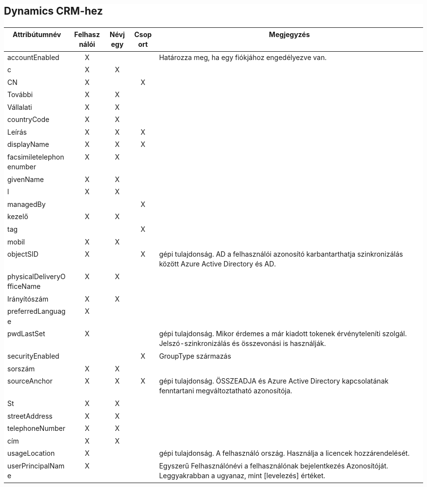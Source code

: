 ## <a name="dynamics-crm"></a>Dynamics CRM-hez

| Attribútumnév| Felhasználói| Névjegy| Csoport| Megjegyzés |
| --- | :-: | :-: | :-: | --- |
| accountEnabled| X|  |  | Határozza meg, ha egy fiókjához engedélyezve van.|
| c| X| X|  |  |
| CN| X|  | X|  |
| További| X| X|  |  |
| Vállalati| X| X|  |  |
| countryCode| X| X|  |  |
| Leírás| X| X| X|  |
| displayName| X| X| X|  |
| facsimiletelephonenumber| X| X|  |  |
| givenName| X| X|  |  |
| l| X| X|  |  |
| managedBy|  |  | X|  |
| kezelő| X| X|  |  |
| tag|  |  | X|  |
| mobil| X| X|  |  |
| objectSID| X|  | X| gépi tulajdonság. AD a felhasználói azonosító karbantarthatja szinkronizálás között Azure Active Directory és AD.|
| physicalDeliveryOfficeName| X| X|  |  |
| Irányítószám| X| X|  |  |
| preferredLanguage| X|  |  |  |
| pwdLastSet| X|  |  | gépi tulajdonság. Mikor érdemes a már kiadott tokenek érvényteleníti szolgál. Jelszó-szinkronizálás és összevonási is használják.|
| securityEnabled|  |  | X| GroupType származás|
| sorszám| X| X|  |  |
| sourceAnchor| X| X| X| gépi tulajdonság. ÖSSZEADJA és Azure Active Directory kapcsolatának fenntartani megváltoztatható azonosítója.|
| St| X| X|  |  |
| streetAddress| X| X|  |  |
| telephoneNumber| X| X|  |  |
| cím| X| X|  |  |
| usageLocation| X|  |  | gépi tulajdonság. A felhasználó ország. Használja a licencek hozzárendelését.|
| userPrincipalName| X|  |  | Egyszerű Felhasználónévi a felhasználónak bejelentkezés Azonosítóját. Leggyakrabban a ugyanaz, mint [levelezés] értéket.|
